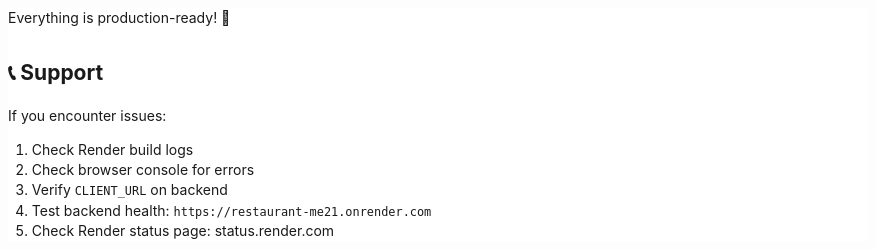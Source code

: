 Everything is production-ready! 🚀

## 📞 Support

If you encounter issues:
1. Check Render build logs
2. Check browser console for errors
3. Verify `CLIENT_URL` on backend
4. Test backend health: `https://restaurant-me21.onrender.com`
5. Check Render status page: status.render.com
